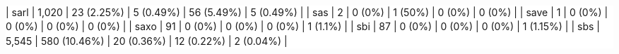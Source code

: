 | sarl | 1,020 | 23 (2.25%) | 5 (0.49%) | 56 (5.49%) | 5 (0.49%) |
| sas | 2 | 0 (0%) | 1 (50%) | 0 (0%) | 0 (0%) |
| save | 1 | 0 (0%) | 0 (0%) | 0 (0%) | 0 (0%) |
| saxo | 91 | 0 (0%) | 0 (0%) | 0 (0%) | 1 (1.1%) |
| sbi | 87 | 0 (0%) | 0 (0%) | 0 (0%) | 1 (1.15%) |
| sbs | 5,545 | 580 (10.46%) | 20 (0.36%) | 12 (0.22%) | 2 (0.04%) |
